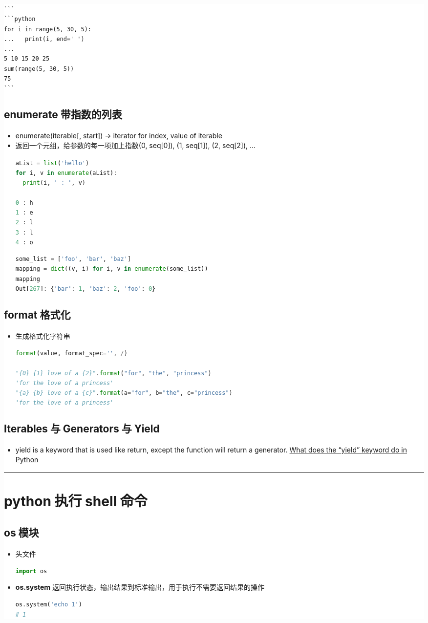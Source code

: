     ```
    ```python
    for i in range(5, 30, 5):
    ...   print(i, end=' ')
    ...
    5 10 15 20 25
    sum(range(5, 30, 5))
    75
    ```
## enumerate 带指数的列表
  - enumerate(iterable[, start]) -> iterator for index, value of iterable
  - 返回一个元组，给参数的每一项加上指数(0, seq[0]), (1, seq[1]), (2, seq[2]), ...
    ```python
    aList = list('hello')
    for i, v in enumerate(aList):
      print(i, ' : ', v)

    0 : h
    1 : e
    2 : l
    3 : l
    4 : o
    ```
    ```python
    some_list = ['foo', 'bar', 'baz']
    mapping = dict((v, i) for i, v in enumerate(some_list))
    mapping
    Out[267]: {'bar': 1, 'baz': 2, 'foo': 0}
    ```
## format 格式化
  - 生成格式化字符串
    ```python
    format(value, format_spec='', /)

    "{0} {1} love of a {2}".format("for", "the", "princess")
    'for the love of a princess'
    "{a} {b} love of a {c}".format(a="for", b="the", c="princess")
    'for the love of a princess'
    ```
## Iterables 与 Generators 与 Yield
  - yield is a keyword that is used like return, except the function will return a generator.
  [What does the “yield” keyword do in Python](https://stackoverflow.com/questions/231767/what-does-the-yield-keyword-do-in-python/231855#231855)
***

# python 执行 shell 命令
## os 模块
  - 头文件
    ```python
    import os
    ```
  - **os.system** 返回执行状态，输出结果到标准输出，用于执行不需要返回结果的操作
    ```python
    os.system('echo 1')
    # 1
